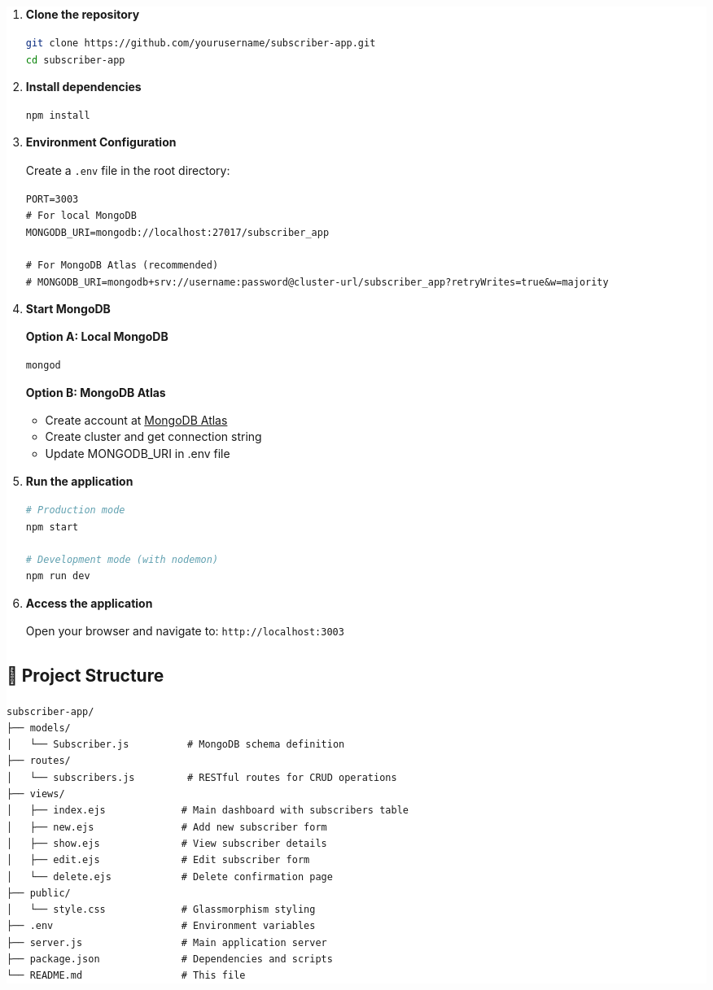 1. **Clone the repository**
   ```bash
   git clone https://github.com/yourusername/subscriber-app.git
   cd subscriber-app
   ```

2. **Install dependencies**
   ```bash
   npm install
   ```

3. **Environment Configuration**
   
   Create a `.env` file in the root directory:
   ```env
   PORT=3003
   # For local MongoDB
   MONGODB_URI=mongodb://localhost:27017/subscriber_app
   
   # For MongoDB Atlas (recommended)
   # MONGODB_URI=mongodb+srv://username:password@cluster-url/subscriber_app?retryWrites=true&w=majority
   ```

4. **Start MongoDB**
   
   **Option A: Local MongoDB**
   ```bash
   mongod
   ```
   
   **Option B: MongoDB Atlas**
   - Create account at [MongoDB Atlas](https://www.mongodb.com/atlas)
   - Create cluster and get connection string
   - Update MONGODB_URI in .env file

5. **Run the application**
   ```bash
   # Production mode
   npm start
   
   # Development mode (with nodemon)
   npm run dev
   ```

6. **Access the application**
   
   Open your browser and navigate to: `http://localhost:3003`

## 📁 Project Structure

```
subscriber-app/
├── models/
│   └── Subscriber.js          # MongoDB schema definition
├── routes/
│   └── subscribers.js         # RESTful routes for CRUD operations
├── views/
│   ├── index.ejs             # Main dashboard with subscribers table
│   ├── new.ejs               # Add new subscriber form
│   ├── show.ejs              # View subscriber details
│   ├── edit.ejs              # Edit subscriber form
│   └── delete.ejs            # Delete confirmation page
├── public/
│   └── style.css             # Glassmorphism styling
├── .env                      # Environment variables
├── server.js                 # Main application server
├── package.json              # Dependencies and scripts
└── README.md                 # This file
```